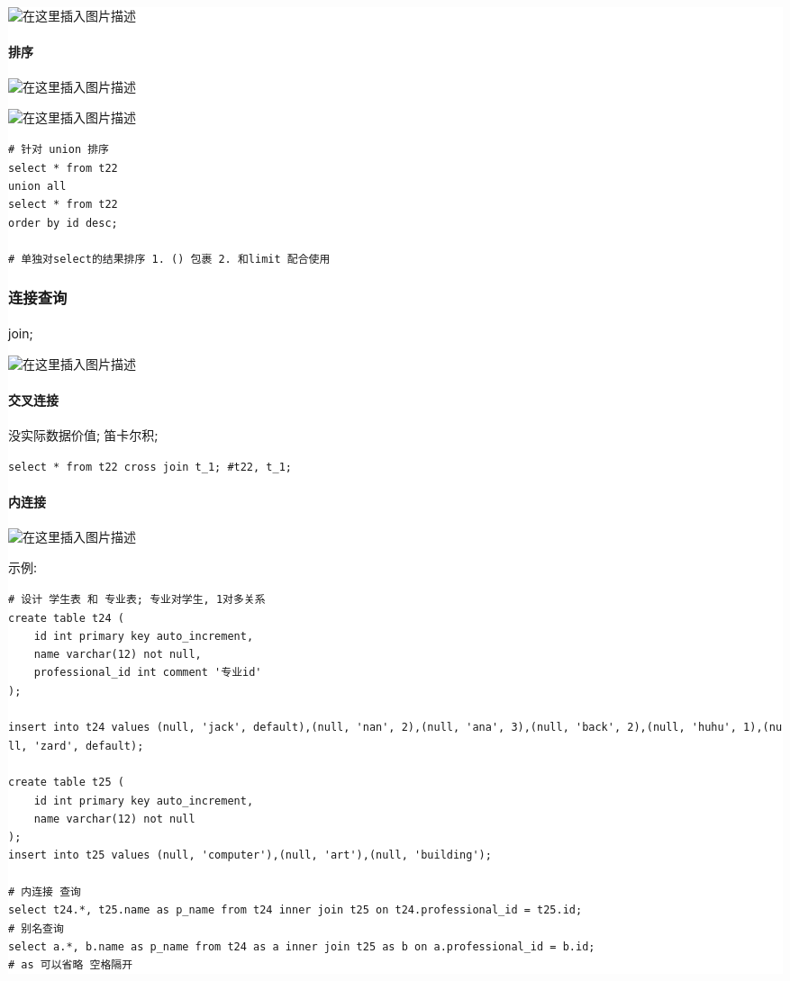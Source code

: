 

![在这里插入图片描述](https://img-blog.csdnimg.cn/20200514173606223.png?x-oss-process=image/watermark,type_ZmFuZ3poZW5naGVpdGk,shadow_10,text_aHR0cHM6Ly9ibG9nLmNzZG4ubmV0L3FxXzI2NzY2Mjgz,size_16,color_FFFFFF,t_70)

#### 排序



![在这里插入图片描述](https://img-blog.csdnimg.cn/20200515111102128.png?x-oss-process=image/watermark,type_ZmFuZ3poZW5naGVpdGk,shadow_10,text_aHR0cHM6Ly9ibG9nLmNzZG4ubmV0L3FxXzI2NzY2Mjgz,size_16,color_FFFFFF,t_70)



![在这里插入图片描述](https://img-blog.csdnimg.cn/20200515111102114.png?x-oss-process=image/watermark,type_ZmFuZ3poZW5naGVpdGk,shadow_10,text_aHR0cHM6Ly9ibG9nLmNzZG4ubmV0L3FxXzI2NzY2Mjgz,size_16,color_FFFFFF,t_70)



```mysql
# 针对 union 排序
select * from t22
union all
select * from t22
order by id desc;

# 单独对select的结果排序 1. () 包裹 2. 和limit 配合使用 
```

### 连接查询

join; 

![在这里插入图片描述](https://img-blog.csdnimg.cn/20200515121403430.png?x-oss-process=image/watermark,type_ZmFuZ3poZW5naGVpdGk,shadow_10,text_aHR0cHM6Ly9ibG9nLmNzZG4ubmV0L3FxXzI2NzY2Mjgz,size_16,color_FFFFFF,t_70)

#### 交叉连接

没实际数据价值; 笛卡尔积;

```mysql
select * from t22 cross join t_1; #t22, t_1;
```

#### 内连接



![在这里插入图片描述](https://img-blog.csdnimg.cn/20200515121403389.png?x-oss-process=image/watermark,type_ZmFuZ3poZW5naGVpdGk,shadow_10,text_aHR0cHM6Ly9ibG9nLmNzZG4ubmV0L3FxXzI2NzY2Mjgz,size_16,color_FFFFFF,t_70)

示例: 

```mysql
# 设计 学生表 和 专业表; 专业对学生, 1对多关系
create table t24 (
	id int primary key auto_increment,
    name varchar(12) not null,
    professional_id int comment '专业id'
);

insert into t24 values (null, 'jack', default),(null, 'nan', 2),(null, 'ana', 3),(null, 'back', 2),(null, 'huhu', 1),(null, 'zard', default);

create table t25 (
	id int primary key auto_increment,
    name varchar(12) not null
);
insert into t25 values (null, 'computer'),(null, 'art'),(null, 'building');

# 内连接 查询
select t24.*, t25.name as p_name from t24 inner join t25 on t24.professional_id = t25.id;
# 别名查询
select a.*, b.name as p_name from t24 as a inner join t25 as b on a.professional_id = b.id;
# as 可以省略 空格隔开
```